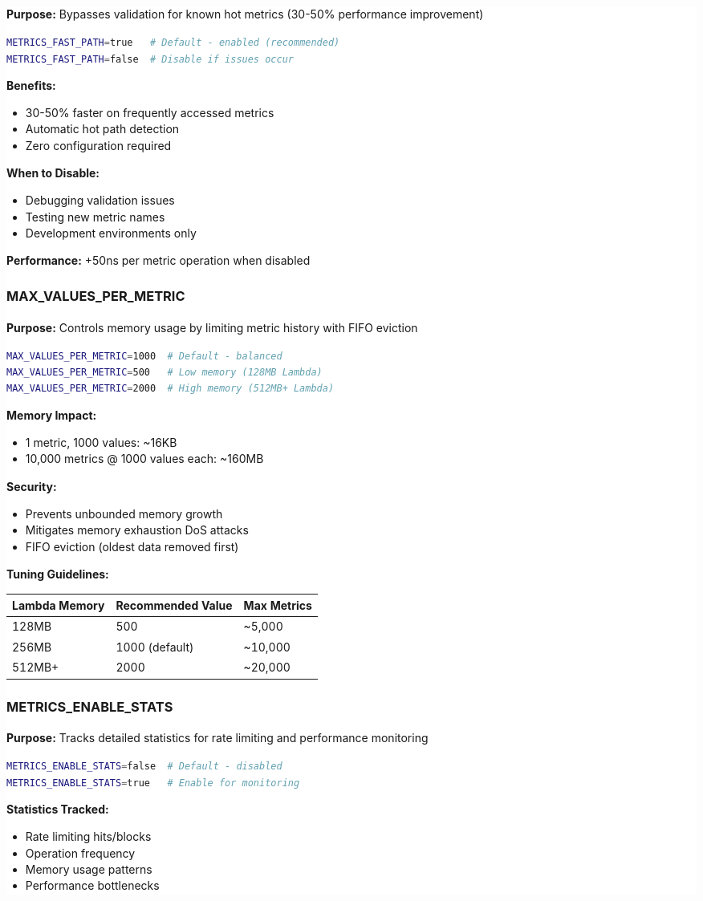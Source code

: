 **Purpose:** Bypasses validation for known hot metrics (30-50% performance improvement)

```bash
METRICS_FAST_PATH=true   # Default - enabled (recommended)
METRICS_FAST_PATH=false  # Disable if issues occur
```

**Benefits:**
- 30-50% faster on frequently accessed metrics
- Automatic hot path detection
- Zero configuration required

**When to Disable:**
- Debugging validation issues
- Testing new metric names
- Development environments only

**Performance:** +50ns per metric operation when disabled

### MAX_VALUES_PER_METRIC

**Purpose:** Controls memory usage by limiting metric history with FIFO eviction

```bash
MAX_VALUES_PER_METRIC=1000  # Default - balanced
MAX_VALUES_PER_METRIC=500   # Low memory (128MB Lambda)
MAX_VALUES_PER_METRIC=2000  # High memory (512MB+ Lambda)
```

**Memory Impact:**
- 1 metric, 1000 values: ~16KB
- 10,000 metrics @ 1000 values each: ~160MB

**Security:**
- Prevents unbounded memory growth
- Mitigates memory exhaustion DoS attacks
- FIFO eviction (oldest data removed first)

**Tuning Guidelines:**

| Lambda Memory | Recommended Value | Max Metrics |
|---------------|-------------------|-------------|
| 128MB | 500 | ~5,000 |
| 256MB | 1000 (default) | ~10,000 |
| 512MB+ | 2000 | ~20,000 |

### METRICS_ENABLE_STATS

**Purpose:** Tracks detailed statistics for rate limiting and performance monitoring

```bash
METRICS_ENABLE_STATS=false  # Default - disabled
METRICS_ENABLE_STATS=true   # Enable for monitoring
```

**Statistics Tracked:**
- Rate limiting hits/blocks
- Operation frequency
- Memory usage patterns
- Performance bottlenecks

